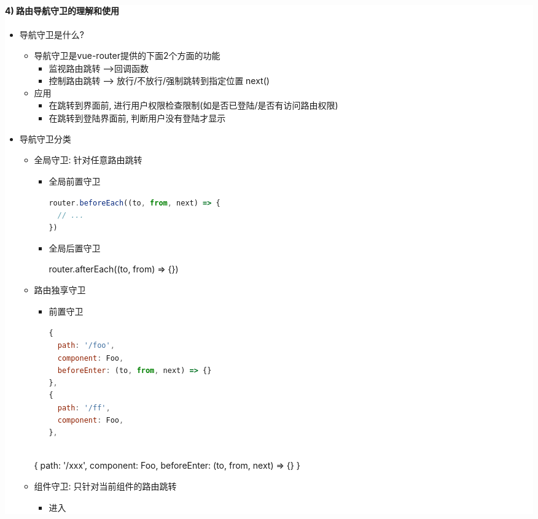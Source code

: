     

####   4) 路由导航守卫的理解和使用

- 导航守卫是什么?

  - 导航守卫是vue-router提供的下面2个方面的功能
    - 监视路由跳转  -->回调函数
    - 控制路由跳转  -->  放行/不放行/强制跳转到指定位置    next()
  - 应用
    - 在跳转到界面前, 进行用户权限检查限制(如是否已登陆/是否有访问路由权限)
    - 在跳转到登陆界面前, 判断用户没有登陆才显示

- 导航守卫分类

  - 全局守卫: 针对任意路由跳转

    - 全局前置守卫

      ```js
      router.beforeEach((to, from, next) => {
        // ...
      })
      ```

    - 全局后置守卫

      router.afterEach((to, from) => {})

  - 路由独享守卫

    - 前置守卫

      ```js
      {
      	path: '/foo',
      	component: Foo,
      	beforeEnter: (to, from, next) => {}
      },
      {
      	path: '/ff',
      	component: Foo,
      },
          
      ```
  
    {
      	path: '/xxx',
    	component: Foo,
      	beforeEnter: (to, from, next) => {}
    }
  
      ```
    
      ```
  
  - 组件守卫: 只针对当前组件的路由跳转
  
    - 进入
  